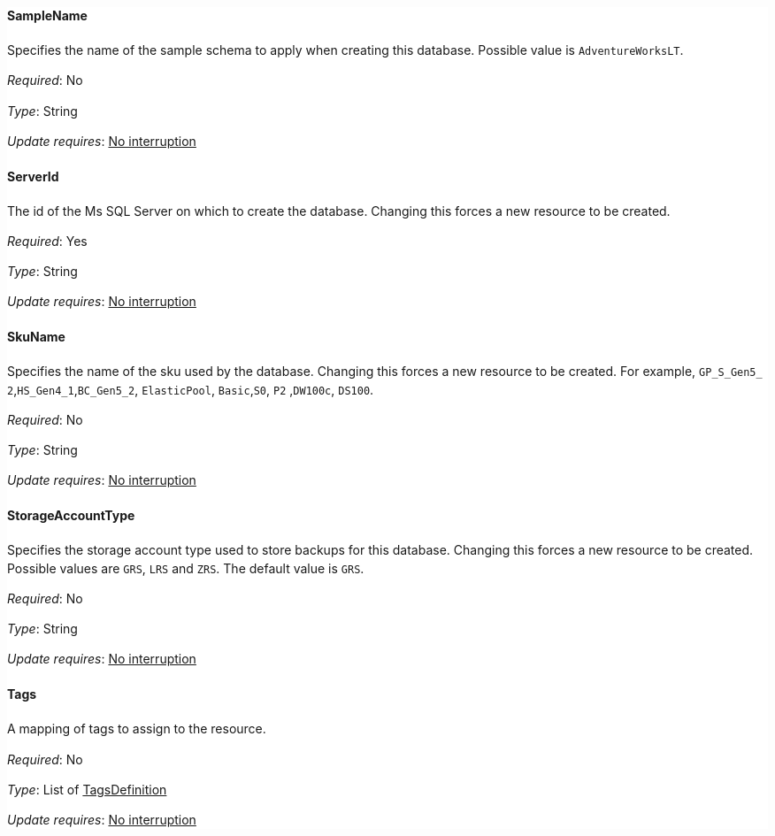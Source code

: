 #### SampleName

Specifies the name of the sample schema to apply when creating this database. Possible value is `AdventureWorksLT`.

_Required_: No

_Type_: String

_Update requires_: [No interruption](https://docs.aws.amazon.com/AWSCloudFormation/latest/UserGuide/using-cfn-updating-stacks-update-behaviors.html#update-no-interrupt)

#### ServerId

The id of the Ms SQL Server on which to create the database. Changing this forces a new resource to be created.

_Required_: Yes

_Type_: String

_Update requires_: [No interruption](https://docs.aws.amazon.com/AWSCloudFormation/latest/UserGuide/using-cfn-updating-stacks-update-behaviors.html#update-no-interrupt)

#### SkuName

Specifies the name of the sku used by the database. Changing this forces a new resource to be created. For example, `GP_S_Gen5_2`,`HS_Gen4_1`,`BC_Gen5_2`, `ElasticPool`, `Basic`,`S0`, `P2` ,`DW100c`, `DS100`.

_Required_: No

_Type_: String

_Update requires_: [No interruption](https://docs.aws.amazon.com/AWSCloudFormation/latest/UserGuide/using-cfn-updating-stacks-update-behaviors.html#update-no-interrupt)

#### StorageAccountType

Specifies the storage account type used to store backups for this database. Changing this forces a new resource to be created.  Possible values are `GRS`, `LRS` and `ZRS`.  The default value is `GRS`.

_Required_: No

_Type_: String

_Update requires_: [No interruption](https://docs.aws.amazon.com/AWSCloudFormation/latest/UserGuide/using-cfn-updating-stacks-update-behaviors.html#update-no-interrupt)

#### Tags

A mapping of tags to assign to the resource.

_Required_: No

_Type_: List of <a href="tagsdefinition.md">TagsDefinition</a>

_Update requires_: [No interruption](https://docs.aws.amazon.com/AWSCloudFormation/latest/UserGuide/using-cfn-updating-stacks-update-behaviors.html#update-no-interrupt)
